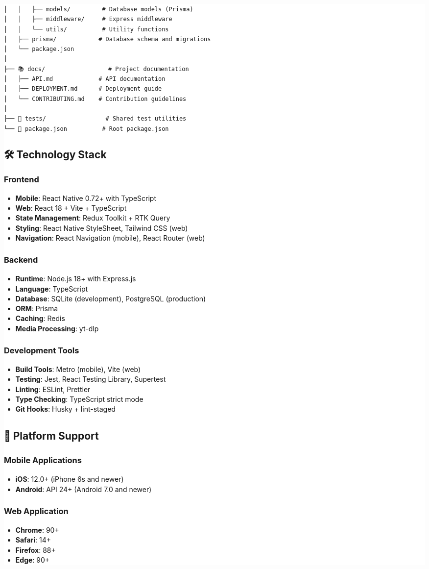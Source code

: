 ```
│   │   ├── models/         # Database models (Prisma)
│   │   ├── middleware/     # Express middleware
│   │   └── utils/          # Utility functions
│   ├── prisma/            # Database schema and migrations
│   └── package.json
│
├── 📚 docs/                  # Project documentation
│   ├── API.md             # API documentation
│   ├── DEPLOYMENT.md      # Deployment guide
│   └── CONTRIBUTING.md    # Contribution guidelines
│
├── 🧪 tests/                 # Shared test utilities
└── 📄 package.json          # Root package.json
```

## 🛠️ Technology Stack

### Frontend
- **Mobile**: React Native 0.72+ with TypeScript
- **Web**: React 18 + Vite + TypeScript
- **State Management**: Redux Toolkit + RTK Query
- **Styling**: React Native StyleSheet, Tailwind CSS (web)
- **Navigation**: React Navigation (mobile), React Router (web)

### Backend
- **Runtime**: Node.js 18+ with Express.js
- **Language**: TypeScript
- **Database**: SQLite (development), PostgreSQL (production)
- **ORM**: Prisma
- **Caching**: Redis
- **Media Processing**: yt-dlp

### Development Tools
- **Build Tools**: Metro (mobile), Vite (web)
- **Testing**: Jest, React Testing Library, Supertest
- **Linting**: ESLint, Prettier
- **Type Checking**: TypeScript strict mode
- **Git Hooks**: Husky + lint-staged

## 📱 Platform Support

### Mobile Applications
- **iOS**: 12.0+ (iPhone 6s and newer)
- **Android**: API 24+ (Android 7.0 and newer)

### Web Application
- **Chrome**: 90+
- **Safari**: 14+
- **Firefox**: 88+
- **Edge**: 90+
